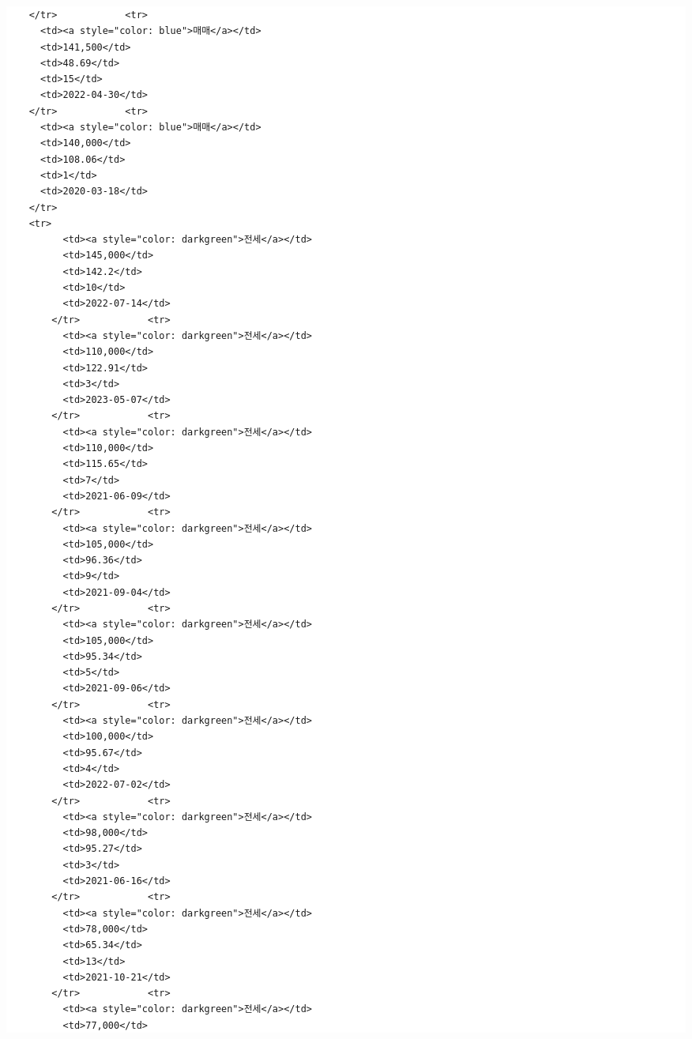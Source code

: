         </tr>            <tr>
          <td><a style="color: blue">매매</a></td>
          <td>141,500</td>
          <td>48.69</td>
          <td>15</td>
          <td>2022-04-30</td>
        </tr>            <tr>
          <td><a style="color: blue">매매</a></td>
          <td>140,000</td>
          <td>108.06</td>
          <td>1</td>
          <td>2020-03-18</td>
        </tr>        
        <tr>
              <td><a style="color: darkgreen">전세</a></td>
              <td>145,000</td>
              <td>142.2</td>
              <td>10</td>
              <td>2022-07-14</td>
            </tr>            <tr>
              <td><a style="color: darkgreen">전세</a></td>
              <td>110,000</td>
              <td>122.91</td>
              <td>3</td>
              <td>2023-05-07</td>
            </tr>            <tr>
              <td><a style="color: darkgreen">전세</a></td>
              <td>110,000</td>
              <td>115.65</td>
              <td>7</td>
              <td>2021-06-09</td>
            </tr>            <tr>
              <td><a style="color: darkgreen">전세</a></td>
              <td>105,000</td>
              <td>96.36</td>
              <td>9</td>
              <td>2021-09-04</td>
            </tr>            <tr>
              <td><a style="color: darkgreen">전세</a></td>
              <td>105,000</td>
              <td>95.34</td>
              <td>5</td>
              <td>2021-09-06</td>
            </tr>            <tr>
              <td><a style="color: darkgreen">전세</a></td>
              <td>100,000</td>
              <td>95.67</td>
              <td>4</td>
              <td>2022-07-02</td>
            </tr>            <tr>
              <td><a style="color: darkgreen">전세</a></td>
              <td>98,000</td>
              <td>95.27</td>
              <td>3</td>
              <td>2021-06-16</td>
            </tr>            <tr>
              <td><a style="color: darkgreen">전세</a></td>
              <td>78,000</td>
              <td>65.34</td>
              <td>13</td>
              <td>2021-10-21</td>
            </tr>            <tr>
              <td><a style="color: darkgreen">전세</a></td>
              <td>77,000</td>